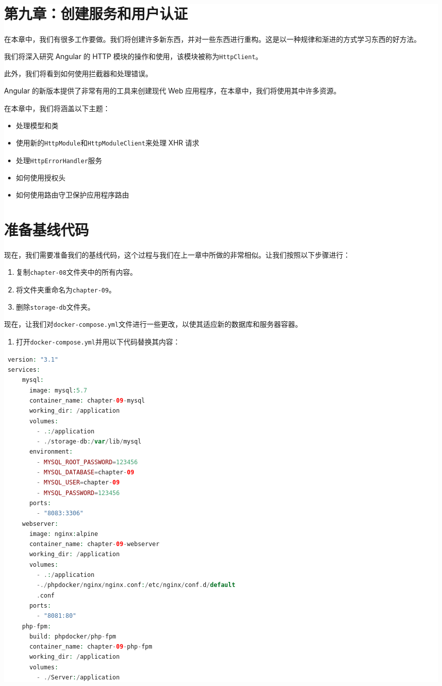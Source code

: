 # 第九章：创建服务和用户认证

在本章中，我们有很多工作要做。我们将创建许多新东西，并对一些东西进行重构。这是以一种规律和渐进的方式学习东西的好方法。

我们将深入研究 Angular 的 HTTP 模块的操作和使用，该模块被称为`HttpClient`。

此外，我们将看到如何使用拦截器和处理错误。

Angular 的新版本提供了非常有用的工具来创建现代 Web 应用程序，在本章中，我们将使用其中许多资源。

在本章中，我们将涵盖以下主题：

+   处理模型和类

+   使用新的`HttpModule`和`HttpModuleClient`来处理 XHR 请求

+   处理`HttpErrorHandler`服务

+   如何使用授权头

+   如何使用路由守卫保护应用程序路由

# 准备基线代码

现在，我们需要准备我们的基线代码，这个过程与我们在上一章中所做的非常相似。让我们按照以下步骤进行：

1.  复制`chapter-08`文件夹中的所有内容。

1.  将文件夹重命名为`chapter-09`。

1.  删除`storage-db`文件夹。

现在，让我们对`docker-compose.yml`文件进行一些更改，以使其适应新的数据库和服务器容器。

1.  打开`docker-compose.yml`并用以下代码替换其内容：

```php
 version: "3.1"
 services:
     mysql:
       image: mysql:5.7
       container_name: chapter-09-mysql
       working_dir: /application
       volumes:
         - .:/application
         - ./storage-db:/var/lib/mysql
       environment:
         - MYSQL_ROOT_PASSWORD=123456
         - MYSQL_DATABASE=chapter-09
         - MYSQL_USER=chapter-09
         - MYSQL_PASSWORD=123456
       ports:
         - "8083:3306"
     webserver:
       image: nginx:alpine
       container_name: chapter-09-webserver
       working_dir: /application
       volumes:
         - .:/application
         -./phpdocker/nginx/nginx.conf:/etc/nginx/conf.d/default
         .conf
       ports:
         - "8081:80"
     php-fpm:
       build: phpdocker/php-fpm
       container_name: chapter-09-php-fpm
       working_dir: /application
       volumes:
         - ./Server:/application
```
